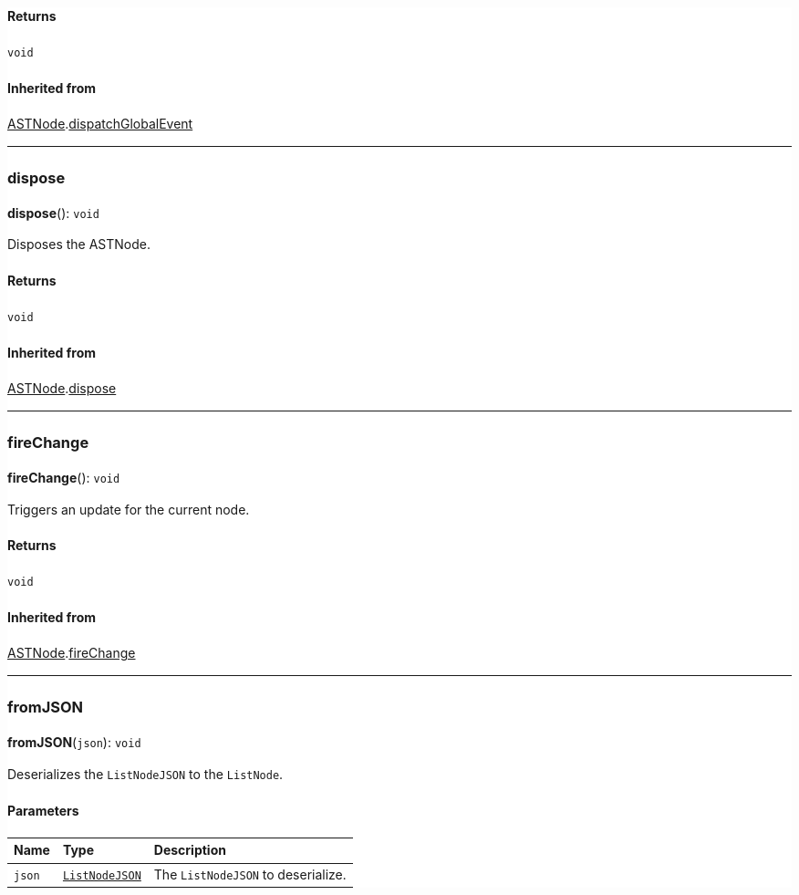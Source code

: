 #### Returns

`void`

#### Inherited from

[ASTNode](/auto-docs/variable-plugin/classes/ASTNode.md).[dispatchGlobalEvent](/auto-docs/variable-plugin/classes/ASTNode.md#dispatchglobalevent)

***

### dispose

**dispose**(): `void`

Disposes the ASTNode.

#### Returns

`void`

#### Inherited from

[ASTNode](/auto-docs/variable-plugin/classes/ASTNode.md).[dispose](/auto-docs/variable-plugin/classes/ASTNode.md#dispose)

***

### fireChange

**fireChange**(): `void`

Triggers an update for the current node.

#### Returns

`void`

#### Inherited from

[ASTNode](/auto-docs/variable-plugin/classes/ASTNode.md).[fireChange](/auto-docs/variable-plugin/classes/ASTNode.md#firechange)

***

### fromJSON

**fromJSON**(`json`): `void`

Deserializes the `ListNodeJSON` to the `ListNode`.

#### Parameters

| Name | Type | Description |
| :------ | :------ | :------ |
| `json` | [`ListNodeJSON`](/auto-docs/variable-plugin/interfaces/ListNodeJSON.md) | The `ListNodeJSON` to deserialize. |

